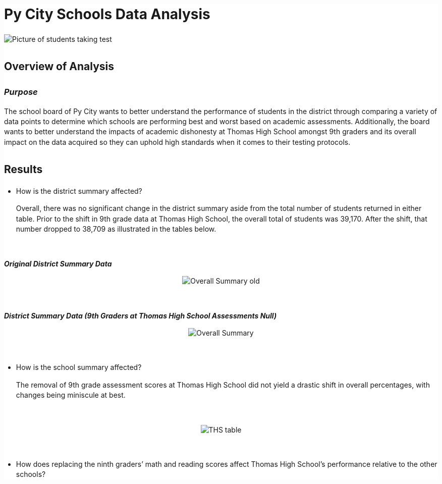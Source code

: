 # Py City Schools Data Analysis 
 
![Picture of students taking test](https://www.thoughtco.com/thmb/D72VliYna5tFGTvV3FY5D-ZY6AM=/768x0/filters:no_upscale():max_bytes(150000):strip_icc():format(webp)/GettyImages-683736063-1--58a4d3dc3df78c345bb8baf7.jpg)

## **Overview of Analysis**

### ***Purpose***

The school board of Py City wants to better understand the performance of students in the district through comparing a variety of data points to determine which schools are performing best and worst based on academic assessments. Additionally, the board wants to better understand the impacts of academic dishonesty at Thomas High School amongst 9th graders and its overall impact on the data acquired so they can uphold high standards when it comes to their testing protocols.

## **Results**

- How is the district summary affected?

    Overall, there was no significant change in the district summary aside from the total number of students returned in either table. Prior to the shift in 9th    grade data at Thomas High School, the overall total of students was 39,170. After the shift, that number dropped to 38,709 as illustrated in the tables below.

<br>

***Original District Summary Data***
<p align="center">
<img width="924" alt="Overall Summary old" src="https://user-images.githubusercontent.com/87885677/136011037-0aae71a7-7eb7-45ad-b60e-9d017f663d96.png">
</p>
<br>

***District Summary Data (9th Graders at Thomas High School Assessments Null)***
<p align="center">
<img width="923" alt="Overall Summary" src="https://user-images.githubusercontent.com/87885677/136011097-9b262bc0-a051-44ff-892c-af95b64d96ff.png">
</p>
<br>

- How is the school summary affected?

    The removal of 9th grade assessment scores at Thomas High School did not yield a drastic shift in overall percentages, with changes being miniscule at best. 

<br>
<p align="center">
<img width="987" alt="THS table" src="https://user-images.githubusercontent.com/87885677/136011167-20639fa5-be3a-4591-8a9c-4951692df42a.png">
</p>
<br>

- How does replacing the ninth graders’ math and reading scores affect Thomas High School’s performance relative to the other schools?
